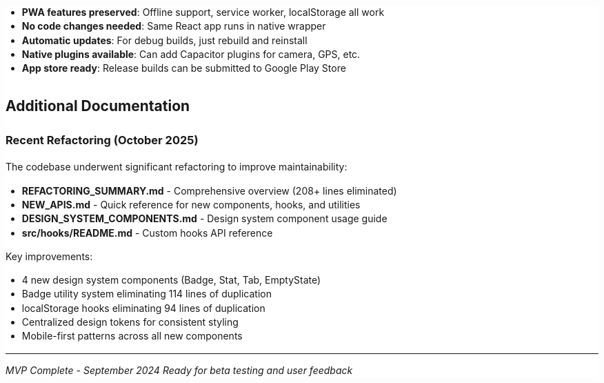 - **PWA features preserved**: Offline support, service worker, localStorage all work
- **No code changes needed**: Same React app runs in native wrapper
- **Automatic updates**: For debug builds, just rebuild and reinstall
- **Native plugins available**: Can add Capacitor plugins for camera, GPS, etc.
- **App store ready**: Release builds can be submitted to Google Play Store

## Additional Documentation

### Recent Refactoring (October 2025)
The codebase underwent significant refactoring to improve maintainability:

- **REFACTORING_SUMMARY.md** - Comprehensive overview (208+ lines eliminated)
- **NEW_APIS.md** - Quick reference for new components, hooks, and utilities
- **DESIGN_SYSTEM_COMPONENTS.md** - Design system component usage guide
- **src/hooks/README.md** - Custom hooks API reference

Key improvements:
- 4 new design system components (Badge, Stat, Tab, EmptyState)
- Badge utility system eliminating 114 lines of duplication
- localStorage hooks eliminating 94 lines of duplication
- Centralized design tokens for consistent styling
- Mobile-first patterns across all new components

---

*MVP Complete - September 2024*
*Ready for beta testing and user feedback*
